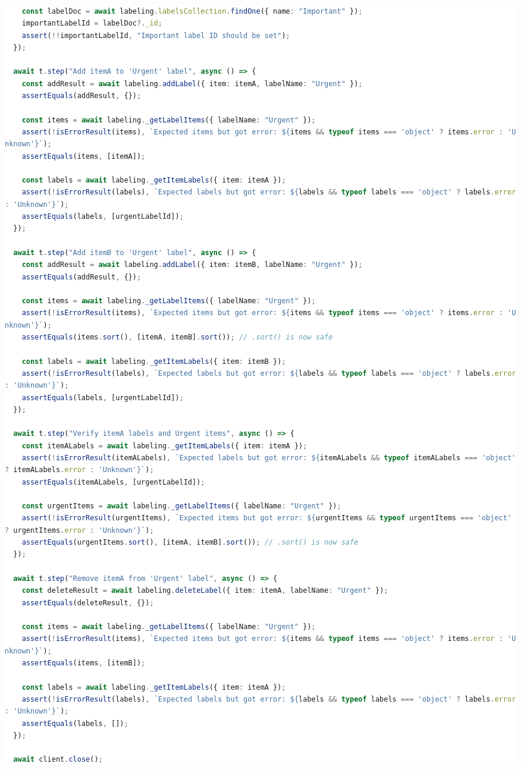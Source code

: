 ```typescript
    const labelDoc = await labeling.labelsCollection.findOne({ name: "Important" });
    importantLabelId = labelDoc?._id;
    assert(!!importantLabelId, "Important label ID should be set");
  });

  await t.step("Add itemA to 'Urgent' label", async () => {
    const addResult = await labeling.addLabel({ item: itemA, labelName: "Urgent" });
    assertEquals(addResult, {});

    const items = await labeling._getLabelItems({ labelName: "Urgent" });
    assert(!isErrorResult(items), `Expected items but got error: ${items && typeof items === 'object' ? items.error : 'Unknown'}`);
    assertEquals(items, [itemA]);

    const labels = await labeling._getItemLabels({ item: itemA });
    assert(!isErrorResult(labels), `Expected labels but got error: ${labels && typeof labels === 'object' ? labels.error : 'Unknown'}`);
    assertEquals(labels, [urgentLabelId]);
  });

  await t.step("Add itemB to 'Urgent' label", async () => {
    const addResult = await labeling.addLabel({ item: itemB, labelName: "Urgent" });
    assertEquals(addResult, {});

    const items = await labeling._getLabelItems({ labelName: "Urgent" });
    assert(!isErrorResult(items), `Expected items but got error: ${items && typeof items === 'object' ? items.error : 'Unknown'}`);
    assertEquals(items.sort(), [itemA, itemB].sort()); // .sort() is now safe

    const labels = await labeling._getItemLabels({ item: itemB });
    assert(!isErrorResult(labels), `Expected labels but got error: ${labels && typeof labels === 'object' ? labels.error : 'Unknown'}`);
    assertEquals(labels, [urgentLabelId]);
  });

  await t.step("Verify itemA labels and Urgent items", async () => {
    const itemALabels = await labeling._getItemLabels({ item: itemA });
    assert(!isErrorResult(itemALabels), `Expected labels but got error: ${itemALabels && typeof itemALabels === 'object' ? itemALabels.error : 'Unknown'}`);
    assertEquals(itemALabels, [urgentLabelId]);

    const urgentItems = await labeling._getLabelItems({ labelName: "Urgent" });
    assert(!isErrorResult(urgentItems), `Expected items but got error: ${urgentItems && typeof urgentItems === 'object' ? urgentItems.error : 'Unknown'}`);
    assertEquals(urgentItems.sort(), [itemA, itemB].sort()); // .sort() is now safe
  });

  await t.step("Remove itemA from 'Urgent' label", async () => {
    const deleteResult = await labeling.deleteLabel({ item: itemA, labelName: "Urgent" });
    assertEquals(deleteResult, {});

    const items = await labeling._getLabelItems({ labelName: "Urgent" });
    assert(!isErrorResult(items), `Expected items but got error: ${items && typeof items === 'object' ? items.error : 'Unknown'}`);
    assertEquals(items, [itemB]);

    const labels = await labeling._getItemLabels({ item: itemA });
    assert(!isErrorResult(labels), `Expected labels but got error: ${labels && typeof labels === 'object' ? labels.error : 'Unknown'}`);
    assertEquals(labels, []);
  });

  await client.close();
```